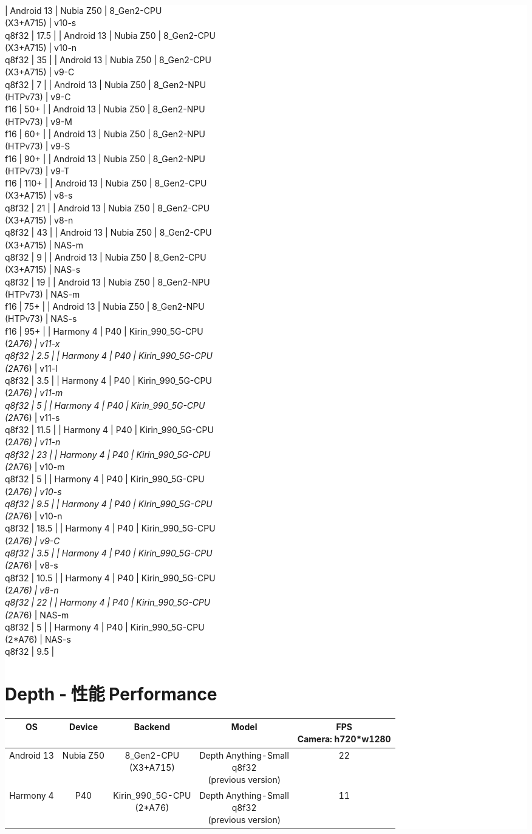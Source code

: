 | Android 13 | Nubia Z50 | 8_Gen2-CPU<br>(X3+A715) | v10-s<br>q8f32 | 17.5 |
| Android 13 | Nubia Z50 | 8_Gen2-CPU<br>(X3+A715) | v10-n<br>q8f32 | 35 |
| Android 13 | Nubia Z50 | 8_Gen2-CPU<br>(X3+A715) | v9-C<br>q8f32 | 7 |
| Android 13 | Nubia Z50 | 8_Gen2-NPU<br>(HTPv73) | v9-C<br>f16 | 50+ |
| Android 13 | Nubia Z50 | 8_Gen2-NPU<br>(HTPv73) | v9-M<br>f16 | 60+ |
| Android 13 | Nubia Z50 | 8_Gen2-NPU<br>(HTPv73) | v9-S<br>f16 | 90+ |
| Android 13 | Nubia Z50 | 8_Gen2-NPU<br>(HTPv73) | v9-T<br>f16 | 110+ |
| Android 13 | Nubia Z50 | 8_Gen2-CPU<br>(X3+A715) | v8-s<br>q8f32 | 21 |
| Android 13 | Nubia Z50 | 8_Gen2-CPU<br>(X3+A715) | v8-n<br>q8f32 | 43 |
| Android 13 | Nubia Z50 | 8_Gen2-CPU<br>(X3+A715) | NAS-m<br>q8f32 | 9 |
| Android 13 | Nubia Z50 | 8_Gen2-CPU<br>(X3+A715) | NAS-s<br>q8f32 | 19 |
| Android 13 | Nubia Z50 | 8_Gen2-NPU<br>(HTPv73) | NAS-m<br>f16 | 75+ |
| Android 13 | Nubia Z50 | 8_Gen2-NPU<br>(HTPv73) | NAS-s<br>f16 | 95+ |
| Harmony 4 | P40 | Kirin_990_5G-CPU<br>(2*A76) | v11-x<br>q8f32 | 2.5 |
| Harmony 4 | P40 | Kirin_990_5G-CPU<br>(2*A76) | v11-l<br>q8f32 | 3.5 |
| Harmony 4 | P40 | Kirin_990_5G-CPU<br>(2*A76) | v11-m<br>q8f32 | 5 |
| Harmony 4 | P40 | Kirin_990_5G-CPU<br>(2*A76) | v11-s<br>q8f32 | 11.5 |
| Harmony 4 | P40 | Kirin_990_5G-CPU<br>(2*A76) | v11-n<br>q8f32 | 23 |
| Harmony 4 | P40 | Kirin_990_5G-CPU<br>(2*A76) | v10-m<br>q8f32 | 5 |
| Harmony 4 | P40 | Kirin_990_5G-CPU<br>(2*A76) | v10-s<br>q8f32 | 9.5 |
| Harmony 4 | P40 | Kirin_990_5G-CPU<br>(2*A76) | v10-n<br>q8f32 | 18.5 |
| Harmony 4 | P40 | Kirin_990_5G-CPU<br>(2*A76) | v9-C<br>q8f32 | 3.5 |
| Harmony 4 | P40 | Kirin_990_5G-CPU<br>(2*A76) | v8-s<br>q8f32 | 10.5 |
| Harmony 4 | P40 | Kirin_990_5G-CPU<br>(2*A76) | v8-n<br>q8f32 | 22 |
| Harmony 4 | P40 | Kirin_990_5G-CPU<br>(2*A76) | NAS-m<br>q8f32 | 5 |
| Harmony 4 | P40 | Kirin_990_5G-CPU<br>(2*A76) | NAS-s<br>q8f32 | 9.5 |

# Depth - 性能 Performance
| OS | Device | Backend | Model | FPS<br>Camera: h720*w1280 |
|:-------:|:-------:|:-------:|:-------:|:-------:|
| Android 13 | Nubia Z50 | 8_Gen2-CPU<br>(X3+A715) | Depth Anything-Small<br>q8f32<br>(previous version) | 22 |
| Harmony 4 | P40 | Kirin_990_5G-CPU<br>(2*A76) | Depth Anything-Small<br>q8f32<br>(previous version) | 11 |
